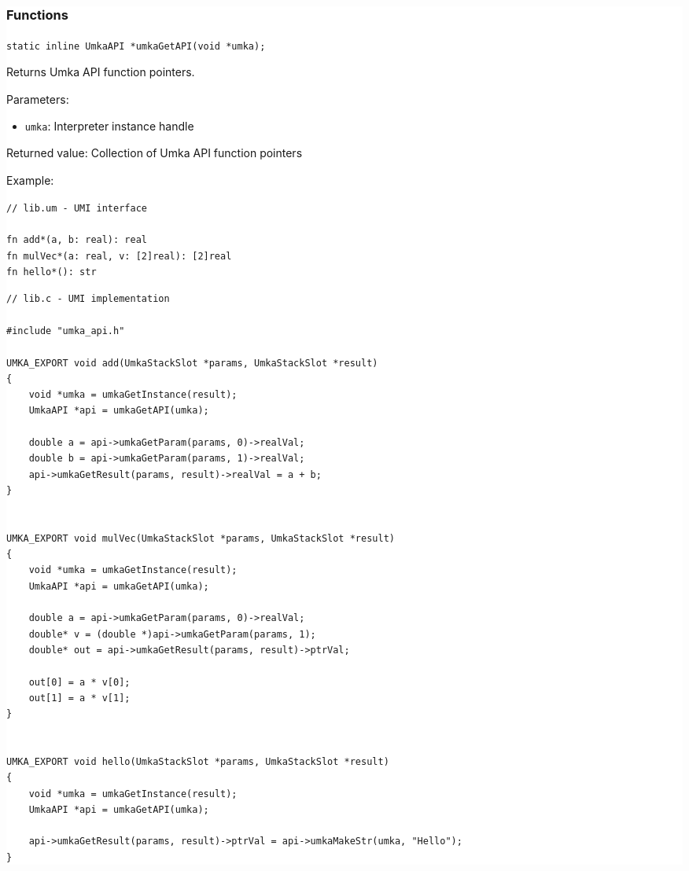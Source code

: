 ### Functions

```
static inline UmkaAPI *umkaGetAPI(void *umka);
```
Returns Umka API function pointers. 

Parameters:

* `umka`: Interpreter instance handle

Returned value: Collection of Umka API function pointers

Example:

```
// lib.um - UMI interface

fn add*(a, b: real): real
fn mulVec*(a: real, v: [2]real): [2]real
fn hello*(): str
```
```
// lib.c - UMI implementation

#include "umka_api.h"

UMKA_EXPORT void add(UmkaStackSlot *params, UmkaStackSlot *result)
{
    void *umka = umkaGetInstance(result);
    UmkaAPI *api = umkaGetAPI(umka);

    double a = api->umkaGetParam(params, 0)->realVal;
    double b = api->umkaGetParam(params, 1)->realVal;
    api->umkaGetResult(params, result)->realVal = a + b;
}


UMKA_EXPORT void mulVec(UmkaStackSlot *params, UmkaStackSlot *result)
{
    void *umka = umkaGetInstance(result);
    UmkaAPI *api = umkaGetAPI(umka); 

    double a = api->umkaGetParam(params, 0)->realVal;
    double* v = (double *)api->umkaGetParam(params, 1);
    double* out = api->umkaGetResult(params, result)->ptrVal;

    out[0] = a * v[0];
    out[1] = a * v[1];
}


UMKA_EXPORT void hello(UmkaStackSlot *params, UmkaStackSlot *result)
{
    void *umka = umkaGetInstance(result);
    UmkaAPI *api = umkaGetAPI(umka);
    
    api->umkaGetResult(params, result)->ptrVal = api->umkaMakeStr(umka, "Hello");
}
```
